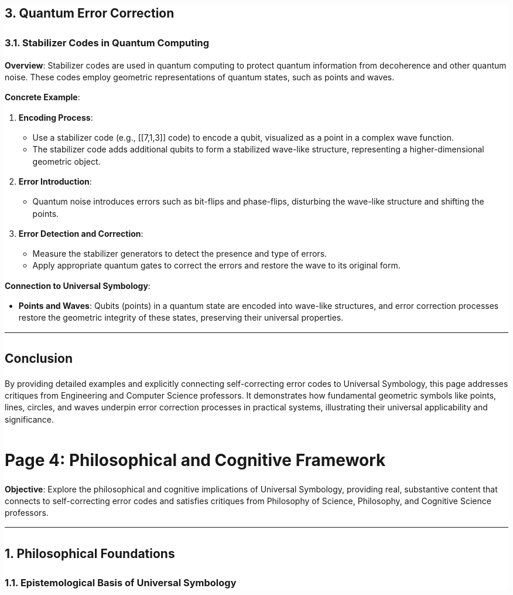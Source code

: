 
## 3. Quantum Error Correction

### 3.1. Stabilizer Codes in Quantum Computing

**Overview**:
Stabilizer codes are used in quantum computing to protect quantum information from decoherence and other quantum noise. These codes employ geometric representations of quantum states, such as points and waves.

**Concrete Example**:

1. **Encoding Process**:
   - Use a stabilizer code (e.g., [[7,1,3]] code) to encode a qubit, visualized as a point in a complex wave function.
   - The stabilizer code adds additional qubits to form a stabilized wave-like structure, representing a higher-dimensional geometric object.

2. **Error Introduction**:
   - Quantum noise introduces errors such as bit-flips and phase-flips, disturbing the wave-like structure and shifting the points.

3. **Error Detection and Correction**:
   - Measure the stabilizer generators to detect the presence and type of errors.
   - Apply appropriate quantum gates to correct the errors and restore the wave to its original form.

**Connection to Universal Symbology**:
- **Points and Waves**: Qubits (points) in a quantum state are encoded into wave-like structures, and error correction processes restore the geometric integrity of these states, preserving their universal properties.

---

## Conclusion

By providing detailed examples and explicitly connecting self-correcting error codes to Universal Symbology, this page addresses critiques from Engineering and Computer Science professors. It demonstrates how fundamental geometric symbols like points, lines, circles, and waves underpin error correction processes in practical systems, illustrating their universal applicability and significance.

# Page 4: Philosophical and Cognitive Framework

**Objective**: Explore the philosophical and cognitive implications of Universal Symbology, providing real, substantive content that connects to self-correcting error codes and satisfies critiques from Philosophy of Science, Philosophy, and Cognitive Science professors.

---

## 1. Philosophical Foundations

### 1.1. Epistemological Basis of Universal Symbology
